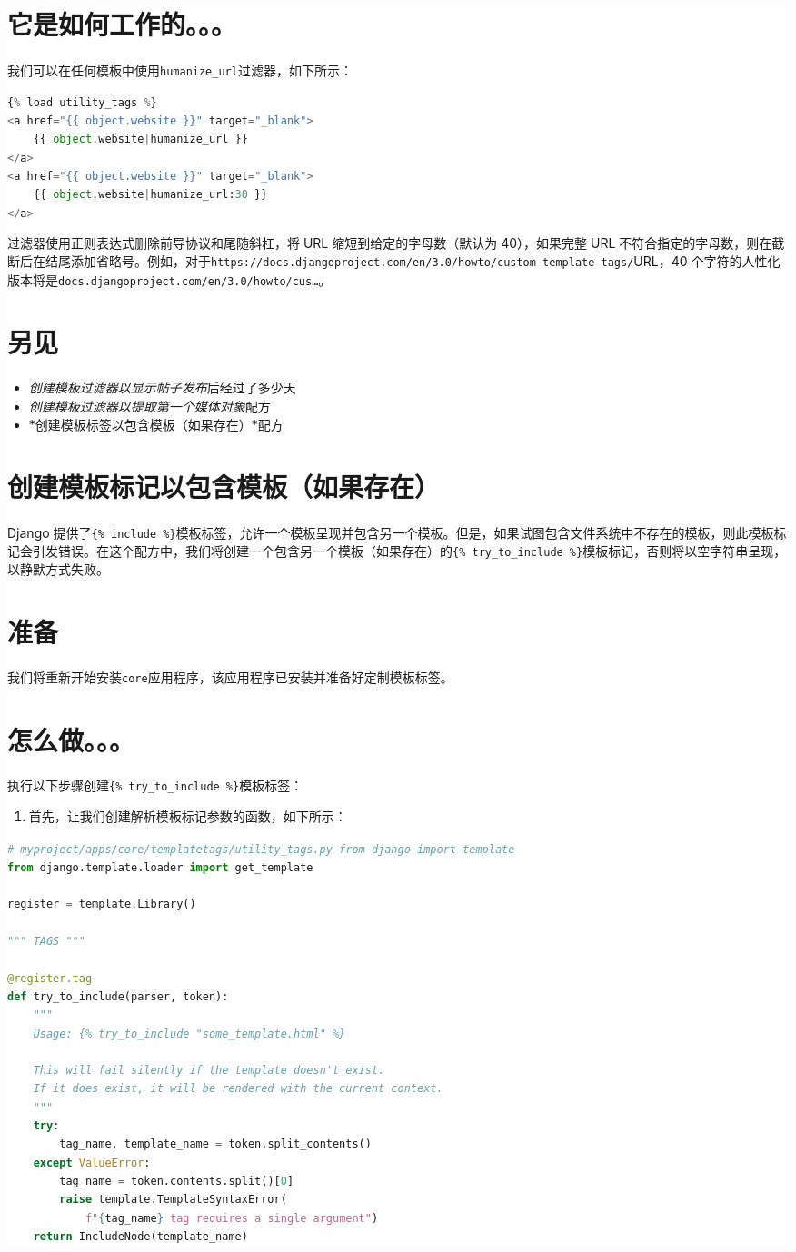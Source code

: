 # 它是如何工作的。。。

我们可以在任何模板中使用`humanize_url`过滤器，如下所示：

```py
{% load utility_tags %}
<a href="{{ object.website }}" target="_blank">
    {{ object.website|humanize_url }}
</a>
<a href="{{ object.website }}" target="_blank">
    {{ object.website|humanize_url:30 }}
</a>
```

过滤器使用正则表达式删除前导协议和尾随斜杠，将 URL 缩短到给定的字母数（默认为 40），如果完整 URL 不符合指定的字母数，则在截断后在结尾添加省略号。例如，对于`https://docs.djangoproject.com/en/3.0/howto/custom-template-tags/`URL，40 个字符的人性化版本将是`docs.djangoproject.com/en/3.0/howto/cus…`。

# 另见

*   *创建模板过滤器以显示帖子发布*后经过了多少天
*   *创建模板过滤器以提取第一个媒体对象*配方
*   *创建模板标签以包含模板（如果存在）*配方

# 创建模板标记以包含模板（如果存在）

Django 提供了`{% include %}`模板标签，允许一个模板呈现并包含另一个模板。但是，如果试图包含文件系统中不存在的模板，则此模板标记会引发错误。在这个配方中，我们将创建一个包含另一个模板（如果存在）的`{% try_to_include %}`模板标记，否则将以空字符串呈现，以静默方式失败。

# 准备

我们将重新开始安装`core`应用程序，该应用程序已安装并准备好定制模板标签。

# 怎么做。。。

执行以下步骤创建`{% try_to_include %}`模板标签：

1.  首先，让我们创建解析模板标记参数的函数，如下所示：

```py
# myproject/apps/core/templatetags/utility_tags.py from django import template
from django.template.loader import get_template

register = template.Library()

""" TAGS """

@register.tag
def try_to_include(parser, token):
    """
    Usage: {% try_to_include "some_template.html" %}

    This will fail silently if the template doesn't exist.
    If it does exist, it will be rendered with the current context.
    """
    try:
        tag_name, template_name = token.split_contents()
    except ValueError:
        tag_name = token.contents.split()[0]
        raise template.TemplateSyntaxError(
            f"{tag_name} tag requires a single argument")
    return IncludeNode(template_name)
```